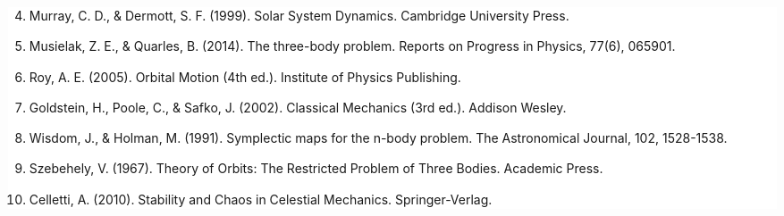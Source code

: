 4. Murray, C. D., & Dermott, S. F. (1999). Solar System Dynamics. Cambridge University Press.

5. Musielak, Z. E., & Quarles, B. (2014). The three-body problem. Reports on Progress in Physics, 77(6), 065901.

6. Roy, A. E. (2005). Orbital Motion (4th ed.). Institute of Physics Publishing.

7. Goldstein, H., Poole, C., & Safko, J. (2002). Classical Mechanics (3rd ed.). Addison Wesley.

8. Wisdom, J., & Holman, M. (1991). Symplectic maps for the n-body problem. The Astronomical Journal, 102, 1528-1538.

9. Szebehely, V. (1967). Theory of Orbits: The Restricted Problem of Three Bodies. Academic Press.

10. Celletti, A. (2010). Stability and Chaos in Celestial Mechanics. Springer-Verlag.